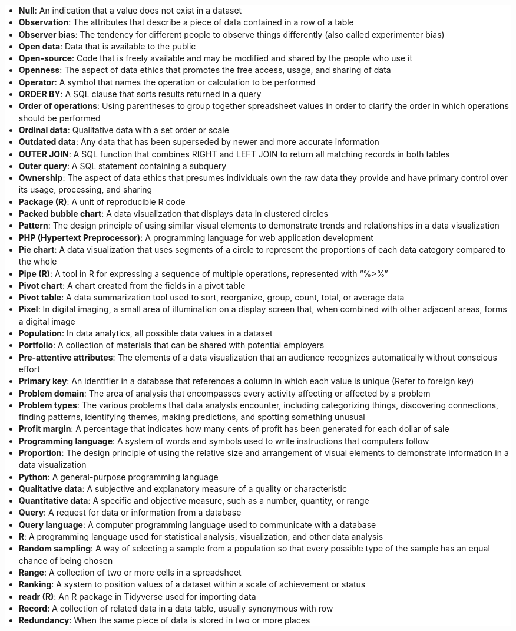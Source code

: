 * **Null**: An indication that a value does not exist in a dataset
* **Observation**: The attributes that describe a piece of data contained in a row of a table
* **Observer bias**: The tendency for different people to observe things differently (also called experimenter bias)
* **Open data**: Data that is available to the public
* **Open-source**: Code that is freely available and may be modified and shared by the people who use it
* **Openness**: The aspect of data ethics that promotes the free access, usage, and sharing of data
* **Operator**: A symbol that names the operation or calculation to be performed
* **ORDER BY**: A SQL clause that sorts results returned in a query
* **Order of operations**: Using parentheses to group together spreadsheet values in order to clarify the order in which operations should be performed
* **Ordinal data**: Qualitative data with a set order or scale
* **Outdated data**: Any data that has been superseded by newer and more accurate information
* **OUTER JOIN**: A SQL function that combines RIGHT and LEFT JOIN to return all matching records in both tables
* **Outer query**: A SQL statement containing a subquery 
* **Ownership**: The aspect of data ethics that presumes individuals own the raw data they provide and have primary control over its usage, processing, and sharing 
* **Package (R)**: A unit of reproducible R code
* **Packed bubble chart**: A data visualization that displays data in clustered circles
* **Pattern**: The design principle of using similar visual elements to demonstrate trends and relationships in a data visualization
* **PHP (Hypertext Preprocessor)**: A programming language for web application development
* **Pie chart**: A data visualization that uses segments of a circle to represent the proportions of each data category compared to the whole
* **Pipe (R)**: A tool in R for expressing a sequence of multiple operations, represented with “%>%”
* **Pivot chart**: A chart created from the fields in a pivot table 
* **Pivot table**: A data summarization tool used to sort, reorganize, group, count, total, or average data
* **Pixel**: In digital imaging, a small area of illumination on a display screen that, when combined with other adjacent areas, forms a digital image 
* **Population**: In data analytics, all possible data values in a dataset
* **Portfolio**: A collection of materials that can be shared with potential employers
* **Pre-attentive attributes**: The elements of a data visualization that an audience recognizes automatically without conscious effort
* **Primary key**: An identifier in a database that references a column in which each value is unique (Refer to foreign key)
* **Problem domain**: The area of analysis that encompasses every activity affecting or affected by a problem
* **Problem types**: The various problems that data analysts encounter, including categorizing things, discovering connections, finding patterns, identifying themes, making predictions, and spotting something unusual
* **Profit margin**: A percentage that indicates how many cents of profit has been generated for each dollar of sale
* **Programming language**: A system of words and symbols used to write instructions that computers follow
* **Proportion**: The design principle of using the relative size and arrangement of visual elements to demonstrate information in a data visualization
* **Python**: A general-purpose programming language
* **Qualitative data**: A subjective and explanatory measure of a quality or characteristic
* **Quantitative data**: A specific and objective measure, such as a number, quantity, or range
* **Query**: A request for data or information from a database
* **Query language**: A computer programming language used to communicate with a database
* **R**: A programming language used for statistical analysis, visualization, and other data analysis 
* **Random sampling**: A way of selecting a sample from a population so that every possible type of the sample has an equal chance of being chosen
* **Range**: A collection of two or more cells in a spreadsheet
* **Ranking**: A system to position values of a dataset within a scale of achievement or status
* **readr (R)**: An R package in Tidyverse used for importing data
* **Record**: A collection of related data in a data table, usually synonymous with row
* **Redundancy**: When the same piece of data is stored in two or more places